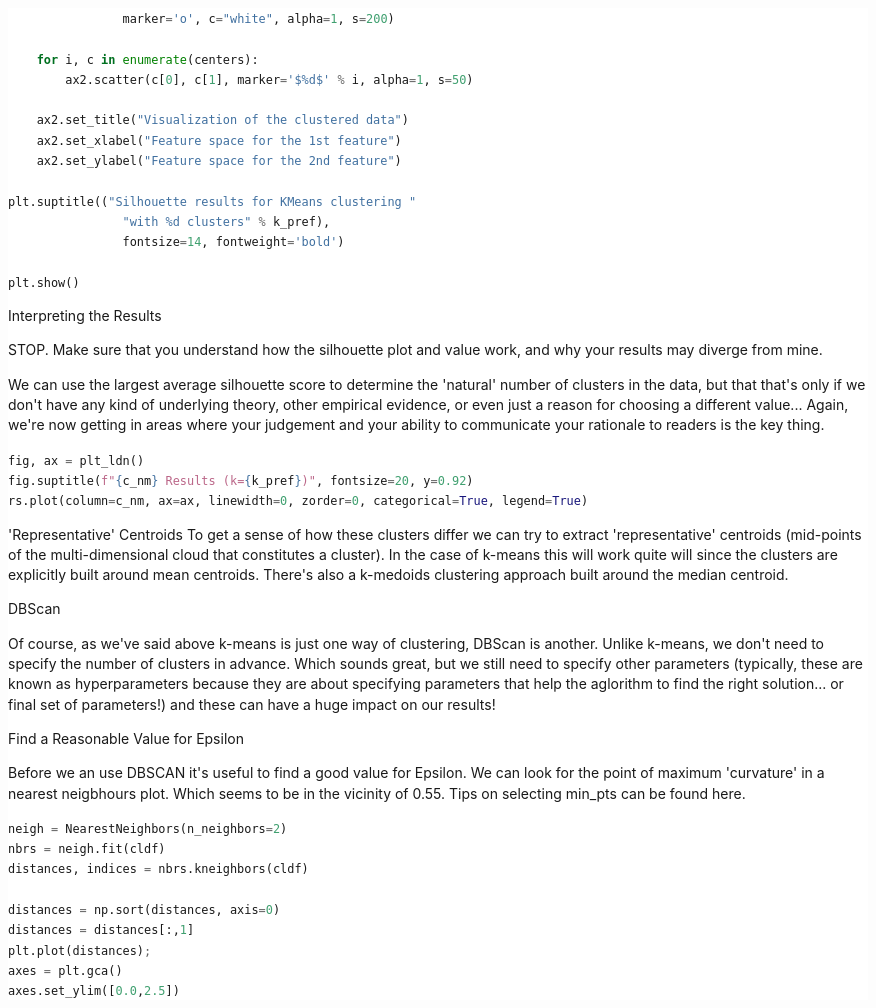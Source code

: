 ```python
                marker='o', c="white", alpha=1, s=200)

    for i, c in enumerate(centers):
        ax2.scatter(c[0], c[1], marker='$%d$' % i, alpha=1, s=50)

    ax2.set_title("Visualization of the clustered data")
    ax2.set_xlabel("Feature space for the 1st feature")
    ax2.set_ylabel("Feature space for the 2nd feature")

plt.suptitle(("Silhouette results for KMeans clustering "
                "with %d clusters" % k_pref),
                fontsize=14, fontweight='bold')

plt.show()
```

Interpreting the Results

STOP. Make sure that you understand how the silhouette plot and value work, and why your results may diverge from mine.

We can use the largest average silhouette score to determine the 'natural' number of clusters in the data, but that that's only if we don't have any kind of underlying theory, other empirical evidence, or even just a reason for choosing a different value... Again, we're now getting in areas where your judgement and your ability to communicate your rationale to readers is the key thing.

```python
fig, ax = plt_ldn()
fig.suptitle(f"{c_nm} Results (k={k_pref})", fontsize=20, y=0.92)
rs.plot(column=c_nm, ax=ax, linewidth=0, zorder=0, categorical=True, legend=True)
```


'Representative' Centroids
To get a sense of how these clusters differ we can try to extract 'representative' centroids (mid-points of the multi-dimensional cloud that constitutes a cluster). In the case of k-means this will work quite will since the clusters are explicitly built around mean centroids. There's also a k-medoids clustering approach built around the median centroid.

DBScan

Of course, as we've said above k-means is just one way of clustering, DBScan is another. Unlike k-means, we don't need to specify the number of clusters in advance. Which sounds great, but we still need to specify other parameters (typically, these are known as hyperparameters because they are about specifying parameters that help the aglorithm to find the right solution... or final set of parameters!) and these can have a huge impact on our results!


Find a Reasonable Value for Epsilon

Before we an use DBSCAN it's useful to find a good value for Epsilon. We can look for the point of maximum 'curvature' in a nearest neigbhours plot. Which seems to be in the vicinity of 0.55. Tips on selecting min_pts can be found here.

```python
neigh = NearestNeighbors(n_neighbors=2)
nbrs = neigh.fit(cldf)
distances, indices = nbrs.kneighbors(cldf)

distances = np.sort(distances, axis=0)
distances = distances[:,1]
plt.plot(distances);
axes = plt.gca()
axes.set_ylim([0.0,2.5])
```
